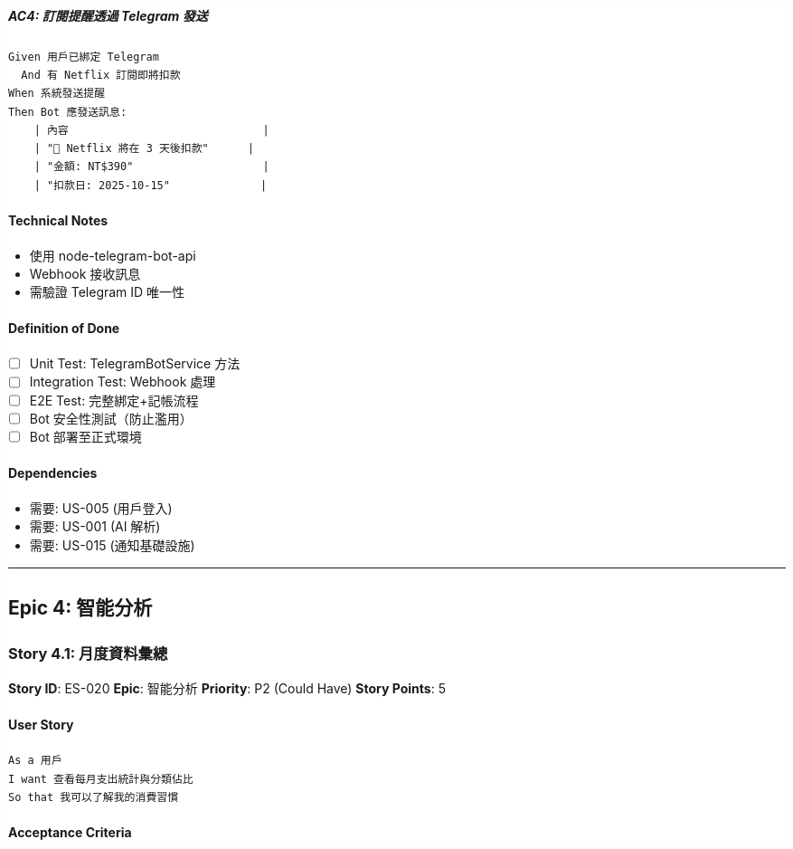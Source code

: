 ##### AC4: 訂閱提醒透過 Telegram 發送

```gherkin
Given 用戶已綁定 Telegram
  And 有 Netflix 訂閱即將扣款
When 系統發送提醒
Then Bot 應發送訊息:
    | 內容                              |
    | "🔔 Netflix 將在 3 天後扣款"      |
    | "金額: NT$390"                    |
    | "扣款日: 2025-10-15"              |
```

#### Technical Notes

- 使用 node-telegram-bot-api
- Webhook 接收訊息
- 需驗證 Telegram ID 唯一性

#### Definition of Done

- [ ] Unit Test: TelegramBotService 方法
- [ ] Integration Test: Webhook 處理
- [ ] E2E Test: 完整綁定+記帳流程
- [ ] Bot 安全性測試（防止濫用）
- [ ] Bot 部署至正式環境

#### Dependencies

- 需要: US-005 (用戶登入)
- 需要: US-001 (AI 解析)
- 需要: US-015 (通知基礎設施)

---

## Epic 4: 智能分析

### Story 4.1: 月度資料彙總

**Story ID**: ES-020
**Epic**: 智能分析
**Priority**: P2 (Could Have)
**Story Points**: 5

#### User Story

```
As a 用戶
I want 查看每月支出統計與分類佔比
So that 我可以了解我的消費習慣
```

#### Acceptance Criteria
